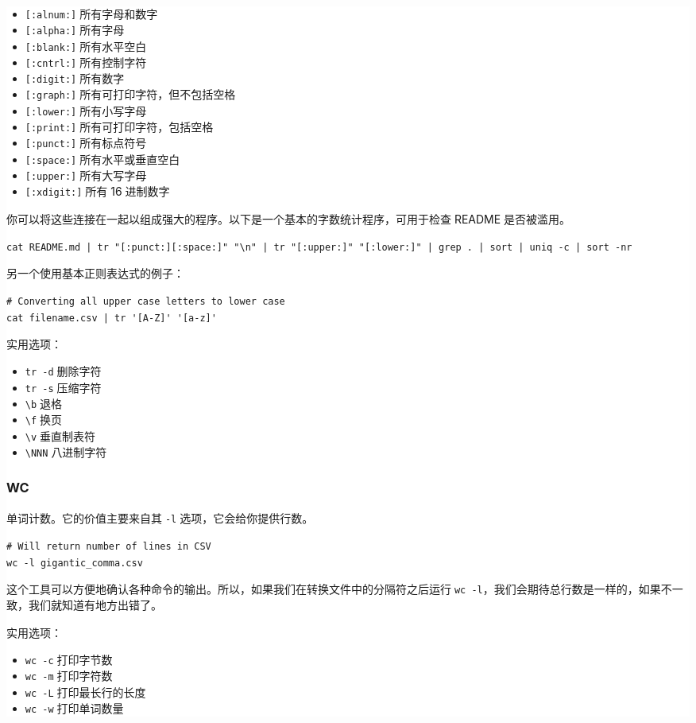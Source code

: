 * `[:alnum:]` 所有字母和数字
* `[:alpha:]` 所有字母
* `[:blank:]` 所有水平空白
* `[:cntrl:]` 所有控制字符
* `[:digit:]` 所有数字
* `[:graph:]` 所有可打印字符，但不包括空格
* `[:lower:]` 所有小写字母
* `[:print:]` 所有可打印字符，包括空格
* `[:punct:]` 所有标点符号
* `[:space:]` 所有水平或垂直空白
* `[:upper:]` 所有大写字母
* `[:xdigit:]` 所有 16 进制数字


你可以将这些连接在一起以组成强大的程序。以下是一个基本的字数统计程序，可用于检查 README 是否被滥用。



```
cat README.md | tr "[:punct:][:space:]" "\n" | tr "[:upper:]" "[:lower:]" | grep . | sort | uniq -c | sort -nr
```

另一个使用基本正则表达式的例子：



```
# Converting all upper case letters to lower case
cat filename.csv | tr '[A-Z]' '[a-z]'
```

实用选项：


* `tr -d` 删除字符
* `tr -s` 压缩字符
* `\b` 退格
* `\f` 换页
* `\v` 垂直制表符
* `\NNN` 八进制字符


### WC


单词计数。它的价值主要来自其 `-l` 选项，它会给你提供行数。



```
# Will return number of lines in CSV
wc -l gigantic_comma.csv
```

这个工具可以方便地确认各种命令的输出。所以，如果我们在转换文件中的分隔符之后运行 `wc -l`，我们会期待总行数是一样的，如果不一致，我们就知道有地方出错了。


实用选项：


* `wc -c` 打印字节数
* `wc -m` 打印字符数
* `wc -L` 打印最长行的长度
* `wc -w` 打印单词数量
